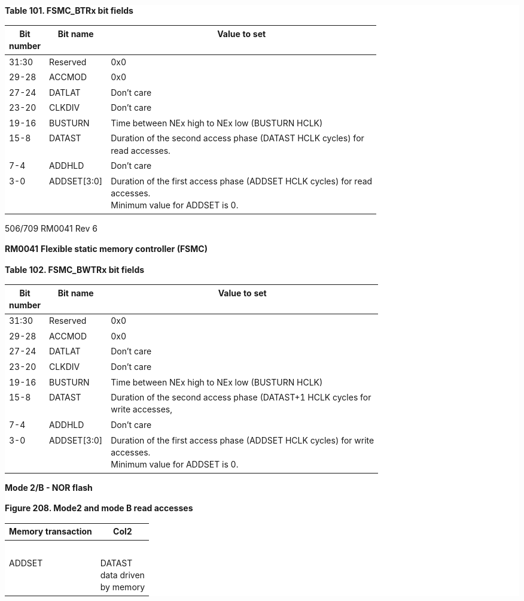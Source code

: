


**Table 101. FSMC_BTRx bit fields**

|Bit<br>number|Bit name|Value to set|
|---|---|---|
|31:30|Reserved|0x0|
|29-28|ACCMOD|0x0|
|27-24|DATLAT|Don’t care|
|23-20|CLKDIV|Don’t care|
|19-16|BUSTURN|Time between NEx high to NEx low (BUSTURN HCLK)|
|15-8|DATAST|Duration of the second access phase (DATAST HCLK cycles) for<br>read accesses.|
|7-4|ADDHLD|Don’t care|
|3-0|ADDSET[3:0]|Duration of the first access phase (ADDSET HCLK cycles) for read<br>accesses.<br>Minimum value for ADDSET is 0.|



506/709 RM0041 Rev 6


**RM0041** **Flexible static memory controller (FSMC)**


**Table 102. FSMC_BWTRx bit fields**

|Bit<br>number|Bit name|Value to set|
|---|---|---|
|31:30|Reserved|0x0|
|29-28|ACCMOD|0x0|
|27-24|DATLAT|Don’t care|
|23-20|CLKDIV|Don’t care|
|19-16|BUSTURN|Time between NEx high to NEx low (BUSTURN HCLK)|
|15-8|DATAST|Duration of the second access phase (DATAST+1 HCLK cycles for<br>write accesses,|
|7-4|ADDHLD|Don’t care|
|3-0|ADDSET[3:0]|Duration of the first access phase (ADDSET HCLK cycles) for write<br>accesses.<br>Minimum value for ADDSET is 0.|



**Mode 2/B - NOR flash**


**Figure 208. Mode2 and mode B read accesses**





|Memory transaction|Col2|
|---|---|
|||
|||
|||
|||
|||
|ADDSET|DATAST<br>data driven<br>by memory|
